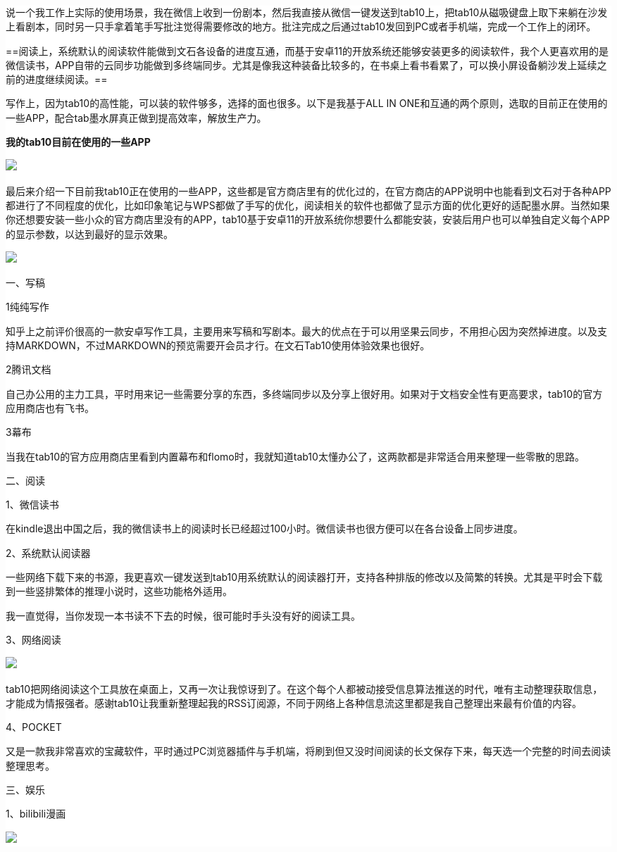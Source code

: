 说一个我工作上实际的使用场景，我在微信上收到一份剧本，然后我直接从微信一键发送到tab10上，把tab10从磁吸键盘上取下来躺在沙发上看剧本，同时另一只手拿着笔手写批注觉得需要修改的地方。批注完成之后通过tab10发回到PC或者手机端，完成一个工作上的闭环。

==阅读上，系统默认的阅读软件能做到文石各设备的进度互通，而基于安卓11的开放系统还能够安装更多的阅读软件，我个人更喜欢用的是微信读书，APP自带的云同步功能做到多终端同步。尤其是像我这种装备比较多的，在书桌上看书看累了，可以换小屏设备躺沙发上延续之前的进度继续阅读。==

写作上，因为tab10的高性能，可以装的软件够多，选择的面也很多。以下是我基于ALL IN ONE和互通的两个原则，选取的目前正在使用的一些APP，配合tab墨水屏真正做到提高效率，解放生产力。

**我的tab10目前在使用的一些APP**

![](https://proxy-prod.omnivore-image-cache.app/0x0,sD_Q3-OAtNJkm3d8Dhh2rHNXHh_SSTOqaV0GeUGfqnUg/https://cdn.sspai.com/2022/12/07/2748eb0eb0dd6068b7d6ccc9842d3594.jpg)

最后来介绍一下目前我tab10正在使用的一些APP，这些都是官方商店里有的优化过的，在官方商店的APP说明中也能看到文石对于各种APP都进行了不同程度的优化，比如印象笔记与WPS都做了手写的优化，阅读相关的软件也都做了显示方面的优化更好的适配墨水屏。当然如果你还想要安装一些小众的官方商店里没有的APP，tab10基于安卓11的开放系统你想要什么都能安装，安装后用户也可以单独自定义每个APP的显示参数，以达到最好的显示效果。

![](https://proxy-prod.omnivore-image-cache.app/0x0,s0T_FWBD3QfSOGZUNP6shR99RquZTwEHdGLr-MMLRtLc/https://cdn.sspai.com/2022/12/07/5e0f6354201065fe3d4bd66c1d7d4c82.jpg)

一、写稿

1纯纯写作

知乎上之前评价很高的一款安卓写作工具，主要用来写稿和写剧本。最大的优点在于可以用坚果云同步，不用担心因为突然掉进度。以及支持MARKDOWN，不过MARKDOWN的预览需要开会员才行。在文石Tab10使用体验效果也很好。

2腾讯文档

自己办公用的主力工具，平时用来记一些需要分享的东西，多终端同步以及分享上很好用。如果对于文档安全性有更高要求，tab10的官方应用商店也有飞书。

3幕布

当我在tab10的官方应用商店里看到内置幕布和flomo时，我就知道tab10太懂办公了，这两款都是非常适合用来整理一些零散的思路。

二、阅读

1、微信读书

在kindle退出中国之后，我的微信读书上的阅读时长已经超过100小时。微信读书也很方便可以在各台设备上同步进度。

2、系统默认阅读器

一些网络下载下来的书源，我更喜欢一键发送到tab10用系统默认的阅读器打开，支持各种排版的修改以及简繁的转换。尤其是平时会下载到一些竖排繁体的推理小说时，这些功能格外适用。

我一直觉得，当你发现一本书读不下去的时候，很可能时手头没有好的阅读工具。

3、网络阅读

![](https://proxy-prod.omnivore-image-cache.app/0x0,sWqRMtgsg3Gxa0EcENbW8pD08aaylCckSaFBvtvWI2pY/https://cdn.sspai.com/2022/12/07/7e2a20480d72a8feddd97f635cdc0966.jpg)

tab10把网络阅读这个工具放在桌面上，又再一次让我惊讶到了。在这个每个人都被动接受信息算法推送的时代，唯有主动整理获取信息，才能成为情报强者。感谢tab10让我重新整理起我的RSS订阅源，不同于网络上各种信息流这里都是我自己整理出来最有价值的内容。

4、POCKET

又是一款我非常喜欢的宝藏软件，平时通过PC浏览器插件与手机端，将刷到但又没时间阅读的长文保存下来，每天选一个完整的时间去阅读整理思考。

三、娱乐

1、bilibili漫画

![](https://proxy-prod.omnivore-image-cache.app/0x0,sbsX7jHxdHXC5DFfzJWrgvgzycGRDB0EQY7MuWaeY4xs/https://cdn.sspai.com/2022/12/07/bb70e9f9e75450dab9b2cae60a3c7c00.jpg)

